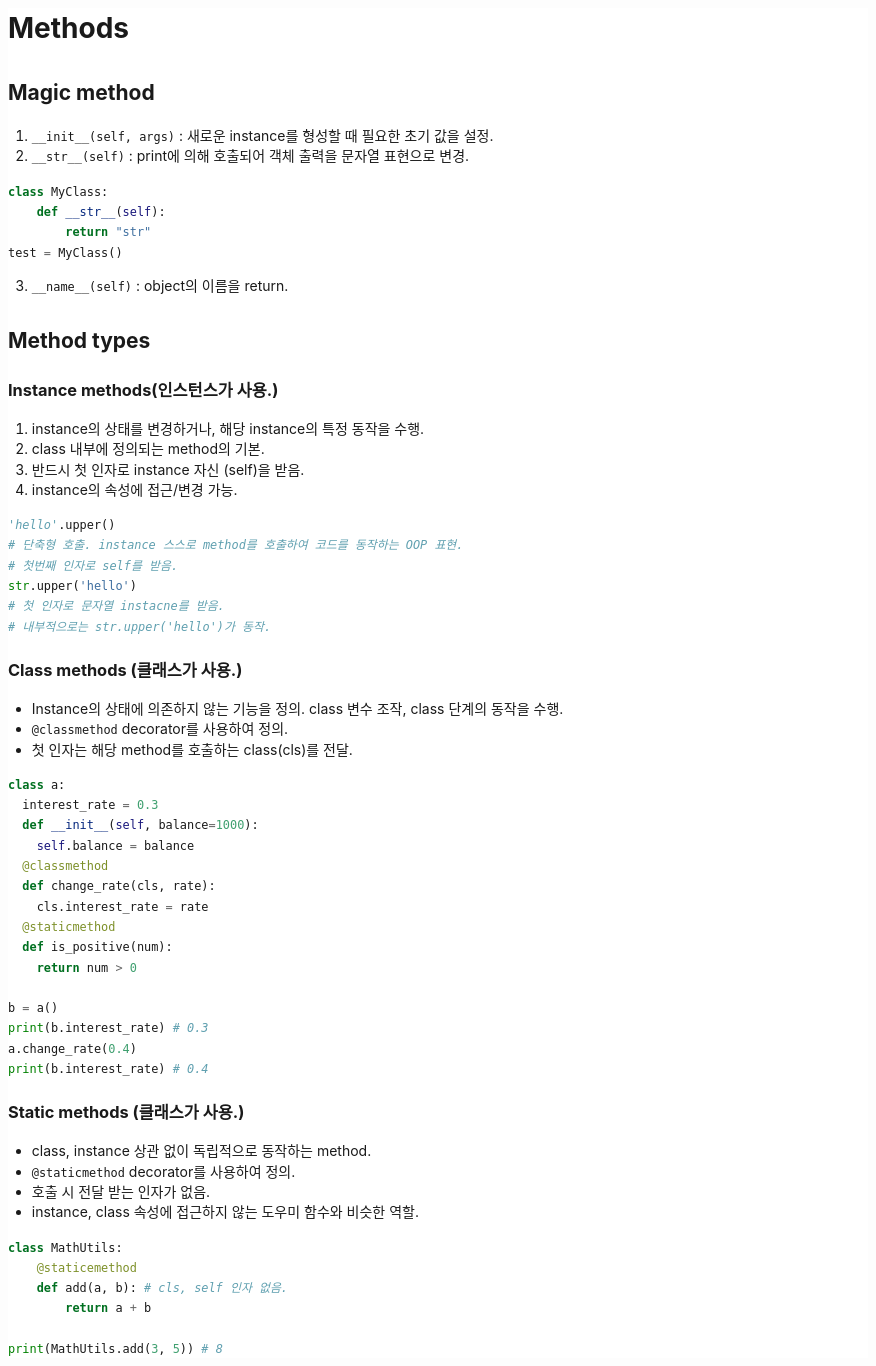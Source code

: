 # Methods
## Magic method
1. `__init__(self, args)` : 새로운 instance를 형성할 때 필요한 초기 값을 설정.
2. `__str__(self)` : print에 의해 호출되어 객체 출력을 문자열 표현으로 변경.
```python
class MyClass:
    def __str__(self):
        return "str"
test = MyClass()
```
3. `__name__(self)` : object의 이름을 return.
## Method types
### Instance methods(인스턴스가 사용.)
1. instance의 상태를 변경하거나, 해당 instance의 특정 동작을 수행.
2. class 내부에 정의되는 method의 기본.
3. 반드시 첫 인자로 instance 자신 (self)을 받음.
4. instance의 속성에 접근/변경 가능.
```python
'hello'.upper()
# 단축형 호출. instance 스스로 method를 호출하여 코드를 동작하는 OOP 표현.
# 첫번째 인자로 self를 받음.
str.upper('hello')
# 첫 인자로 문자열 instacne를 받음.
# 내부적으로는 str.upper('hello')가 동작.
```
### Class methods (클래스가 사용.)
- Instance의 상태에 의존하지 않는 기능을 정의. class 변수 조작, class 단계의 동작을 수행.
- `@classmethod` decorator를 사용하여 정의.
- 첫 인자는 해당 method를 호출하는 class(cls)를 전달.
```python
class a:
  interest_rate = 0.3
  def __init__(self, balance=1000):
    self.balance = balance
  @classmethod
  def change_rate(cls, rate):
    cls.interest_rate = rate
  @staticmethod
  def is_positive(num):
    return num > 0
    
b = a()
print(b.interest_rate) # 0.3
a.change_rate(0.4)
print(b.interest_rate) # 0.4
```
### Static methods (클래스가 사용.)
- class, instance 상관 없이 독립적으로 동작하는 method.
- `@staticmethod` decorator를 사용하여 정의.
- 호출 시 전달 받는 인자가 없음.
- instance, class 속성에 접근하지 않는 도우미 함수와 비슷한 역할.
```python
class MathUtils:
    @staticemethod
    def add(a, b): # cls, self 인자 없음.
        return a + b

print(MathUtils.add(3, 5)) # 8
```
